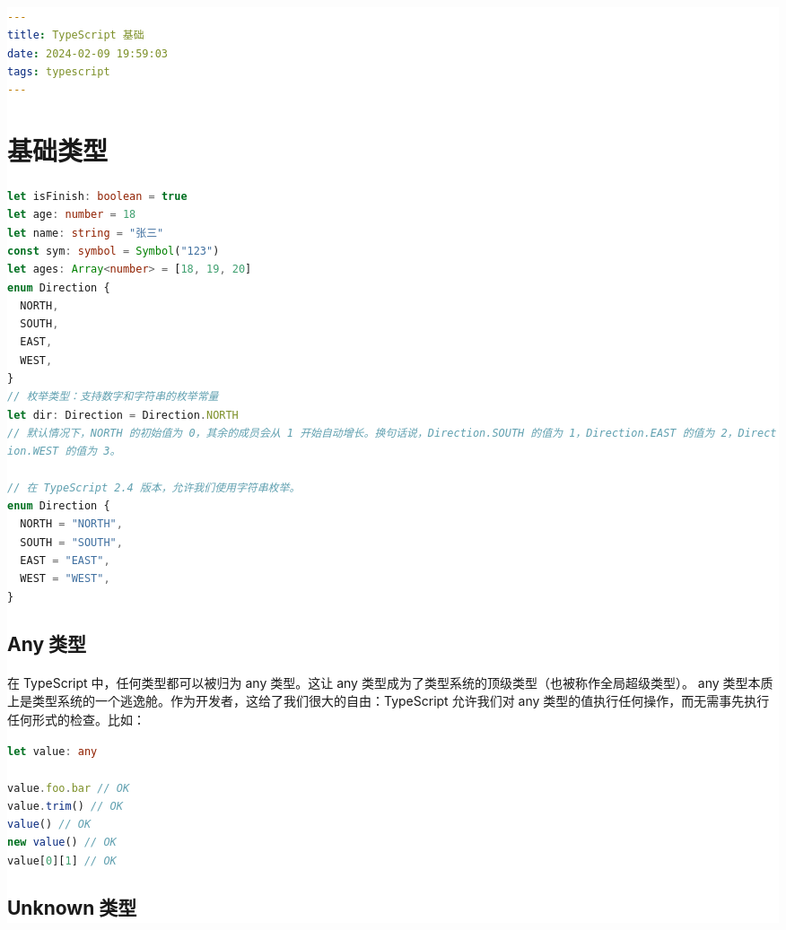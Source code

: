 ```yaml
---
title: TypeScript 基础
date: 2024-02-09 19:59:03
tags: typescript
---
```


# 基础类型

```ts
let isFinish: boolean = true
let age: number = 18
let name: string = "张三"
const sym: symbol = Symbol("123")
let ages: Array<number> = [18, 19, 20]
enum Direction {
  NORTH,
  SOUTH,
  EAST,
  WEST,
}
// 枚举类型：支持数字和字符串的枚举常量
let dir: Direction = Direction.NORTH
// 默认情况下，NORTH 的初始值为 0，其余的成员会从 1 开始自动增长。换句话说，Direction.SOUTH 的值为 1，Direction.EAST 的值为 2，Direction.WEST 的值为 3。

// 在 TypeScript 2.4 版本，允许我们使用字符串枚举。
enum Direction {
  NORTH = "NORTH",
  SOUTH = "SOUTH",
  EAST = "EAST",
  WEST = "WEST",
}
```

## Any 类型

在 TypeScript 中，任何类型都可以被归为 any 类型。这让 any 类型成为了类型系统的顶级类型（也被称作全局超级类型）。
any 类型本质上是类型系统的一个逃逸舱。作为开发者，这给了我们很大的自由：TypeScript 允许我们对 any 类型的值执行任何操作，而无需事先执行任何形式的检查。比如：

```ts
let value: any

value.foo.bar // OK
value.trim() // OK
value() // OK
new value() // OK
value[0][1] // OK
```

## Unknown 类型


  [propName: string]: any
  [p in Keys]: any